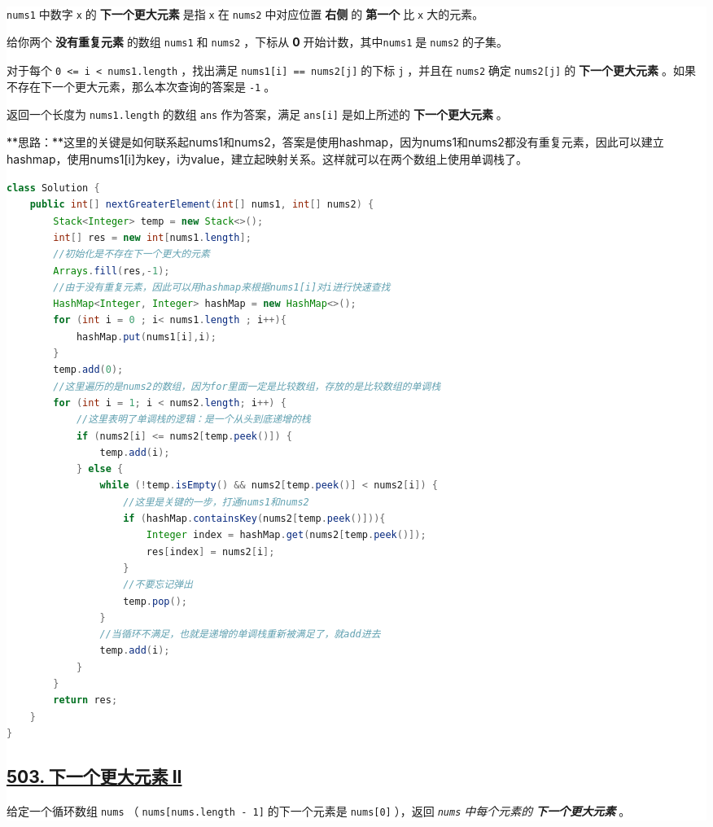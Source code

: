`nums1` 中数字 `x` 的 **下一个更大元素** 是指 `x` 在 `nums2` 中对应位置 **右侧** 的 **第一个** 比 `x` 大的元素。

给你两个 **没有重复元素** 的数组 `nums1` 和 `nums2` ，下标从 **0** 开始计数，其中`nums1` 是 `nums2` 的子集。

对于每个 `0 <= i < nums1.length` ，找出满足 `nums1[i] == nums2[j]` 的下标 `j` ，并且在 `nums2` 确定 `nums2[j]` 的 **下一个更大元素** 。如果不存在下一个更大元素，那么本次查询的答案是 `-1` 。

返回一个长度为 `nums1.length` 的数组 `ans` 作为答案，满足 `ans[i]` 是如上所述的 **下一个更大元素** 。

**思路：**这里的关键是如何联系起nums1和nums2，答案是使用hashmap，因为nums1和nums2都没有重复元素，因此可以建立hashmap，使用nums1[i]为key，i为value，建立起映射关系。这样就可以在两个数组上使用单调栈了。

```java
class Solution {
    public int[] nextGreaterElement(int[] nums1, int[] nums2) {
        Stack<Integer> temp = new Stack<>();
        int[] res = new int[nums1.length];
        //初始化是不存在下一个更大的元素
        Arrays.fill(res,-1);
        //由于没有重复元素，因此可以用hashmap来根据nums1[i]对i进行快速查找
        HashMap<Integer, Integer> hashMap = new HashMap<>();
        for (int i = 0 ; i< nums1.length ; i++){
            hashMap.put(nums1[i],i);
        }
        temp.add(0);
        //这里遍历的是nums2的数组，因为for里面一定是比较数组，存放的是比较数组的单调栈
        for (int i = 1; i < nums2.length; i++) {
            //这里表明了单调栈的逻辑：是一个从头到底递增的栈
            if (nums2[i] <= nums2[temp.peek()]) {
                temp.add(i);
            } else {
                while (!temp.isEmpty() && nums2[temp.peek()] < nums2[i]) {
                    //这里是关键的一步，打通nums1和nums2
                    if (hashMap.containsKey(nums2[temp.peek()])){
                        Integer index = hashMap.get(nums2[temp.peek()]);
                        res[index] = nums2[i];
                    }
                    //不要忘记弹出
                    temp.pop();
                }
                //当循环不满足，也就是递增的单调栈重新被满足了，就add进去
                temp.add(i);
            }
        }
        return res;
    }
}
```

## [503. 下一个更大元素 II](https://leetcode.cn/problems/next-greater-element-ii/)

给定一个循环数组 `nums` （ `nums[nums.length - 1]` 的下一个元素是 `nums[0]` ），返回 *`nums` 中每个元素的 **下一个更大元素*** 。
